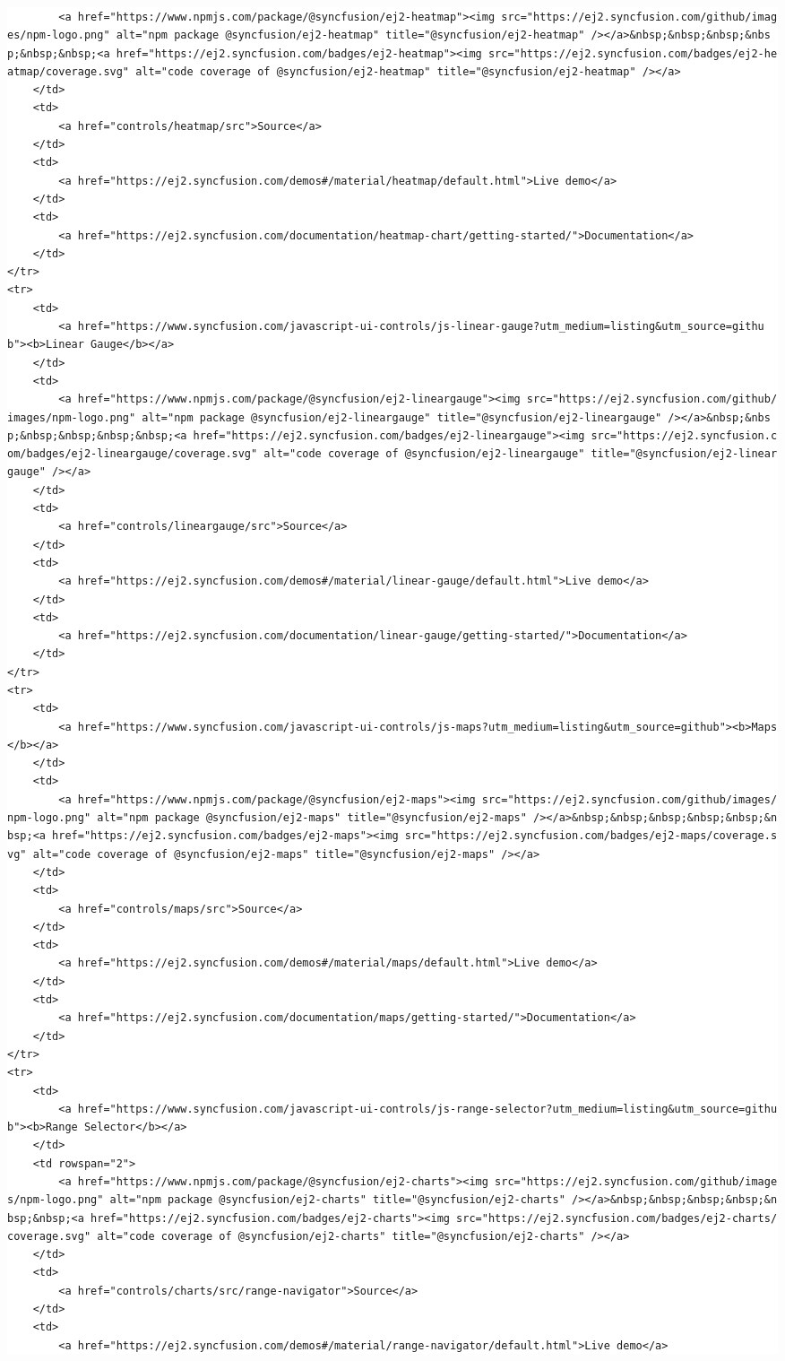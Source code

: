             <a href="https://www.npmjs.com/package/@syncfusion/ej2-heatmap"><img src="https://ej2.syncfusion.com/github/images/npm-logo.png" alt="npm package @syncfusion/ej2-heatmap" title="@syncfusion/ej2-heatmap" /></a>&nbsp;&nbsp;&nbsp;&nbsp;&nbsp;&nbsp;<a href="https://ej2.syncfusion.com/badges/ej2-heatmap"><img src="https://ej2.syncfusion.com/badges/ej2-heatmap/coverage.svg" alt="code coverage of @syncfusion/ej2-heatmap" title="@syncfusion/ej2-heatmap" /></a>
        </td>
        <td>
            <a href="controls/heatmap/src">Source</a>
        </td>
        <td>
            <a href="https://ej2.syncfusion.com/demos#/material/heatmap/default.html">Live demo</a>
        </td>
        <td>
            <a href="https://ej2.syncfusion.com/documentation/heatmap-chart/getting-started/">Documentation</a>
        </td>
    </tr>
    <tr>
        <td>
            <a href="https://www.syncfusion.com/javascript-ui-controls/js-linear-gauge?utm_medium=listing&utm_source=github"><b>Linear Gauge</b></a>
        </td>
        <td>
            <a href="https://www.npmjs.com/package/@syncfusion/ej2-lineargauge"><img src="https://ej2.syncfusion.com/github/images/npm-logo.png" alt="npm package @syncfusion/ej2-lineargauge" title="@syncfusion/ej2-lineargauge" /></a>&nbsp;&nbsp;&nbsp;&nbsp;&nbsp;&nbsp;<a href="https://ej2.syncfusion.com/badges/ej2-lineargauge"><img src="https://ej2.syncfusion.com/badges/ej2-lineargauge/coverage.svg" alt="code coverage of @syncfusion/ej2-lineargauge" title="@syncfusion/ej2-lineargauge" /></a>
        </td>
        <td>
            <a href="controls/lineargauge/src">Source</a>
        </td>
        <td>
            <a href="https://ej2.syncfusion.com/demos#/material/linear-gauge/default.html">Live demo</a>
        </td>
        <td>
            <a href="https://ej2.syncfusion.com/documentation/linear-gauge/getting-started/">Documentation</a>
        </td>
    </tr>
    <tr>
        <td>
            <a href="https://www.syncfusion.com/javascript-ui-controls/js-maps?utm_medium=listing&utm_source=github"><b>Maps</b></a>
        </td>
        <td>
            <a href="https://www.npmjs.com/package/@syncfusion/ej2-maps"><img src="https://ej2.syncfusion.com/github/images/npm-logo.png" alt="npm package @syncfusion/ej2-maps" title="@syncfusion/ej2-maps" /></a>&nbsp;&nbsp;&nbsp;&nbsp;&nbsp;&nbsp;<a href="https://ej2.syncfusion.com/badges/ej2-maps"><img src="https://ej2.syncfusion.com/badges/ej2-maps/coverage.svg" alt="code coverage of @syncfusion/ej2-maps" title="@syncfusion/ej2-maps" /></a>
        </td>
        <td>
            <a href="controls/maps/src">Source</a>
        </td>
        <td>
            <a href="https://ej2.syncfusion.com/demos#/material/maps/default.html">Live demo</a>
        </td>
        <td>
            <a href="https://ej2.syncfusion.com/documentation/maps/getting-started/">Documentation</a>
        </td>
    </tr>
    <tr>
        <td>
            <a href="https://www.syncfusion.com/javascript-ui-controls/js-range-selector?utm_medium=listing&utm_source=github"><b>Range Selector</b></a>
        </td>
        <td rowspan="2">
            <a href="https://www.npmjs.com/package/@syncfusion/ej2-charts"><img src="https://ej2.syncfusion.com/github/images/npm-logo.png" alt="npm package @syncfusion/ej2-charts" title="@syncfusion/ej2-charts" /></a>&nbsp;&nbsp;&nbsp;&nbsp;&nbsp;&nbsp;<a href="https://ej2.syncfusion.com/badges/ej2-charts"><img src="https://ej2.syncfusion.com/badges/ej2-charts/coverage.svg" alt="code coverage of @syncfusion/ej2-charts" title="@syncfusion/ej2-charts" /></a>
        </td>
        <td>
            <a href="controls/charts/src/range-navigator">Source</a>
        </td>
        <td>
            <a href="https://ej2.syncfusion.com/demos#/material/range-navigator/default.html">Live demo</a>